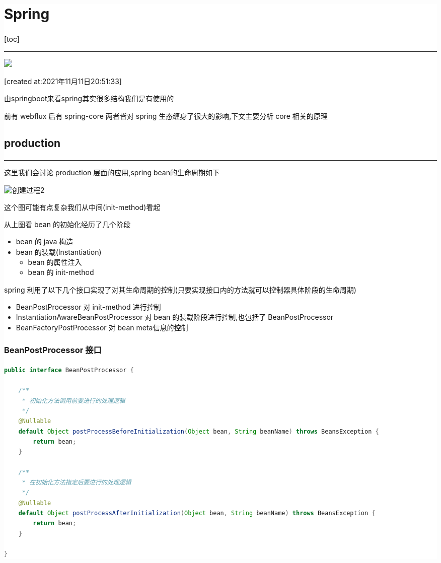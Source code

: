 # Spring

[toc]

---

![](https://docs.spring.io/spring-framework/docs/4.3.16.RELEASE/spring-framework-reference/html/images/spring-overview.png)

[created at:2021年11月11日20:51:33]

由springboot来看spring其实很多结构我们是有使用的

前有 webflux 后有 spring-core 两者皆对 spring 生态缠身了很大的影响,下文主要分析 core 相关的原理

## production

---

这里我们会讨论 production 层面的应用,spring bean的生命周期如下

![创建过程2](https://images2017.cnblogs.com/blog/256554/201709/256554-20170919234704353-487869759.png)

这个图可能有点复杂我们从中间(init-method)看起

从上图看 bean 的初始化经历了几个阶段

- bean 的 java 构造
- bean 的装载(Instantiation)
  - bean 的属性注入
  - bean 的 init-method 

spring 利用了以下几个接口实现了对其生命周期的控制(只要实现接口内的方法就可以控制器具体阶段的生命周期)

- BeanPostProcessor 对 init-method 进行控制
- InstantiationAwareBeanPostProcessor 对 bean 的装载阶段进行控制,也包括了 BeanPostProcessor
- BeanFactoryPostProcessor 对 bean meta信息的控制

### BeanPostProcessor 接口

```java
public interface BeanPostProcessor {

	/**
	 * 初始化方法调用前要进行的处理逻辑
	 */
	@Nullable
	default Object postProcessBeforeInitialization(Object bean, String beanName) throws BeansException {
		return bean;
	}

	/**
	 * 在初始化方法指定后要进行的处理逻辑
	 */
	@Nullable
	default Object postProcessAfterInitialization(Object bean, String beanName) throws BeansException {
		return bean;
	}

}
```
